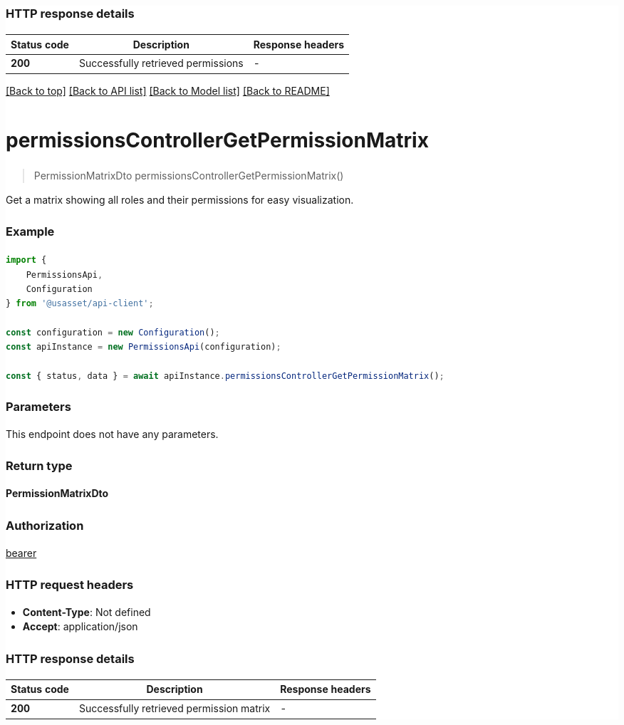 
### HTTP response details
| Status code | Description | Response headers |
|-------------|-------------|------------------|
|**200** | Successfully retrieved permissions |  -  |

[[Back to top]](#) [[Back to API list]](../README.md#documentation-for-api-endpoints) [[Back to Model list]](../README.md#documentation-for-models) [[Back to README]](../README.md)

# **permissionsControllerGetPermissionMatrix**
> PermissionMatrixDto permissionsControllerGetPermissionMatrix()

Get a matrix showing all roles and their permissions for easy visualization.

### Example

```typescript
import {
    PermissionsApi,
    Configuration
} from '@usasset/api-client';

const configuration = new Configuration();
const apiInstance = new PermissionsApi(configuration);

const { status, data } = await apiInstance.permissionsControllerGetPermissionMatrix();
```

### Parameters
This endpoint does not have any parameters.


### Return type

**PermissionMatrixDto**

### Authorization

[bearer](../README.md#bearer)

### HTTP request headers

 - **Content-Type**: Not defined
 - **Accept**: application/json


### HTTP response details
| Status code | Description | Response headers |
|-------------|-------------|------------------|
|**200** | Successfully retrieved permission matrix |  -  |
